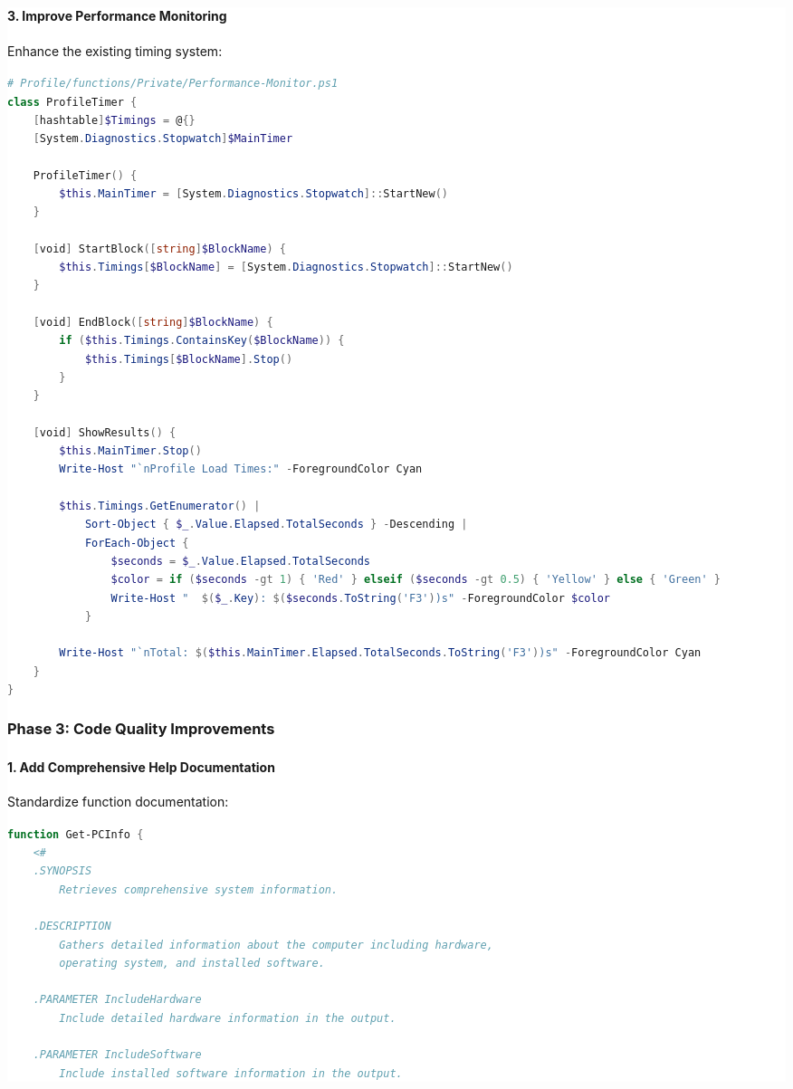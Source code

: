 
#### **3. Improve Performance Monitoring**

Enhance the existing timing system:

```powershell
# Profile/functions/Private/Performance-Monitor.ps1
class ProfileTimer {
    [hashtable]$Timings = @{}
    [System.Diagnostics.Stopwatch]$MainTimer
    
    ProfileTimer() {
        $this.MainTimer = [System.Diagnostics.Stopwatch]::StartNew()
    }
    
    [void] StartBlock([string]$BlockName) {
        $this.Timings[$BlockName] = [System.Diagnostics.Stopwatch]::StartNew()
    }
    
    [void] EndBlock([string]$BlockName) {
        if ($this.Timings.ContainsKey($BlockName)) {
            $this.Timings[$BlockName].Stop()
        }
    }
    
    [void] ShowResults() {
        $this.MainTimer.Stop()
        Write-Host "`nProfile Load Times:" -ForegroundColor Cyan
        
        $this.Timings.GetEnumerator() | 
            Sort-Object { $_.Value.Elapsed.TotalSeconds } -Descending |
            ForEach-Object {
                $seconds = $_.Value.Elapsed.TotalSeconds
                $color = if ($seconds -gt 1) { 'Red' } elseif ($seconds -gt 0.5) { 'Yellow' } else { 'Green' }
                Write-Host "  $($_.Key): $($seconds.ToString('F3'))s" -ForegroundColor $color
            }
        
        Write-Host "`nTotal: $($this.MainTimer.Elapsed.TotalSeconds.ToString('F3'))s" -ForegroundColor Cyan
    }
}
```


### **Phase 3: Code Quality Improvements**

#### **1. Add Comprehensive Help Documentation**

Standardize function documentation:

```powershell
function Get-PCInfo {
    <#
    .SYNOPSIS
        Retrieves comprehensive system information.
    
    .DESCRIPTION
        Gathers detailed information about the computer including hardware,
        operating system, and installed software.
    
    .PARAMETER IncludeHardware
        Include detailed hardware information in the output.
    
    .PARAMETER IncludeSoftware  
        Include installed software information in the output.
```

[^1_1]: repomix-output-jimbrig-psprof-1.txt
[^1_2]: https://github.com/jimbrig/PowerShell
[^1_3]: https://github.com/jimbrig/PowerShell-Module-Template
[^1_4]: https://www.reddit.com/r/ClaudeAI/comments/1ej7ad9/powershell_script_to_describe_code_repo_structure/
[^1_5]: https://stackoverflow.com/questions/4501210/how-do-i-make-a-powershell-profile-if-my-profile-path-contains-an-apostrophe
[^1_6]: https://www.powershellgallery.com/profiles/jimbrig
[^1_7]: https://raindrop.io/jimbrig/power-shell-43557019
[^1_8]: https://awesome.ecosyste.ms/projects?owner=jimbrig\&page=2\&per_page=100
[^1_9]: https://raindrop.io/jimbrig/development-43375036/sort=-created\&perpage=30\&page=11
[^1_10]: https://dev.to/jimbrig
[^1_11]: https://stackoverflow.com/questions/8997316/powershell-profile-is-pointing-to-a-path-that-i-cant-find-and-setting-permane
[^2_1]: repomix-output-jimbrig-psprof-1.txt
[^2_2]: https://www.reddit.com/r/PowerShell/comments/b9k886/powershell_profiles_best_practices/
[^2_3]: https://www.red-gate.com/simple-talk/sysadmin/powershell/persistent-powershell-the-powershell-profile/
[^2_4]: https://www.linkedin.com/pulse/mastering-powershell-profiles-vishal-pant-u4bcc
[^2_5]: https://github.com/ligz08/PowerShell-Profile
[^2_6]: https://learn.microsoft.com/en-us/powershell/scripting/learn/shell/creating-profiles?view=powershell-7.5
[^2_7]: https://powershellisfun.com/2023/07/13/powershell-profile/
[^2_8]: https://lazyadmin.nl/powershell/powershell-profile/
[^2_9]: https://forums.powershell.org/t/powershell-module-best-practices/13290
[^2_10]: https://devblogs.microsoft.com/scripting/use-a-module-to-simplify-your-powershell-profile/
[^2_11]: https://www.business.com/articles/powershell-manage-user-profiles/
[^2_12]: https://www.reddit.com/r/PowerShell/comments/1fx48xr/whats_in_your_powershell_profile/
[^2_13]: https://www.techtarget.com/searchwindowsserver/tutorial/How-to-find-and-customize-your-PowerShell-profile
[^2_14]: https://www.reddit.com/r/PowerShell/comments/yfsbqx/modular_approach_to_the_powershell_profile/
[^2_15]: https://www.reddit.com/r/PowerShell/comments/j3nshi/how_did_you_customize_your_powershell_profile/
[^2_16]: https://siliconwolf.net/custom-powershell-profile/
[^2_17]: https://www.microsoft.com/en-us/dynamics-365/blog/business-leader/2015/03/10/coffee-break-creating-and-using-windows-powershell-profiles/
[^2_18]: https://learn.microsoft.com/en-us/powershell/module/microsoft.powershell.core/about/about_profiles?view=powershell-7.5
[^2_19]: https://www.youtube.com/watch?v=hXMWFVaWOdU
[^2_20]: https://github.com/nohwnd/Profiler
[^3_1]: repomix-output-jimbrig-psprof-1.txt
[^3_2]: https://devblogs.microsoft.com/powershell/optimizing-your-profile/
[^3_3]: https://matt.kotsenas.com/posts/pwsh-profiling-async-startup
[^3_4]: https://www.reddit.com/r/PowerShell/comments/1anffqq/quick_tip_if_your_profile_is_slow_to_load/
[^3_5]: https://www.reddit.com/r/PowerShell/comments/eek1ni/optimize_profile_loading_time/
[^3_6]: https://www.youtube.com/watch?v=hXMWFVaWOdU
[^3_7]: https://www.reddit.com/r/PowerShell/comments/b9k886/powershell_profiles_best_practices/
[^3_8]: https://learn.microsoft.com/en-us/powershell/scripting/dev-cross-plat/performance/script-authoring-considerations?view=powershell-7.5
[^3_9]: https://www.youtube.com/watch?v=TRfhN0zI4Fs
[^3_10]: https://www.reddit.com/r/PowerShell/comments/10q61ie/what_do_you_folks_put_in_your_powershell_profile/
[^3_11]: https://www.red-gate.com/simple-talk/sysadmin/powershell/persistent-powershell-the-powershell-profile/
[^4_1]: repomix-output-jimbrig-psprof-1.txt
[^4_2]: https://learn.microsoft.com/en-us/powershell/scripting/learn/shell/creating-profiles?view=powershell-7.5
[^4_3]: https://devblogs.microsoft.com/scripting/understanding-and-using-powershell-profiles/
[^4_4]: https://www.red-gate.com/simple-talk/sysadmin/powershell/persistent-powershell-the-powershell-profile/
[^4_5]: https://blog.inedo.com/powershell/ps-testing/
[^4_6]: https://lazyadmin.nl/powershell/powershell-profile/
[^4_7]: https://learn.microsoft.com/en-us/powershell/module/microsoft.powershell.core/about/about_profiles?view=powershell-7.5
[^4_8]: https://www.reddit.com/r/PowerShell/comments/j3nshi/how_did_you_customize_your_powershell_profile/
[^4_9]: https://www.techtarget.com/searchwindowsserver/tutorial/How-to-find-and-customize-your-PowerShell-profile
[^4_10]: https://www.reddit.com/r/PowerShell/comments/1ia1v3q/powershell_gui_development_tools_basic/
[^4_11]: https://www.reddit.com/r/PowerShell/comments/10q04bz/windows_profile_cleanup_script/
[^5_1]: repomix-output-jimbrig-psprof-1.txt
[^5_2]: https://devblogs.microsoft.com/powershell/optimizing-your-profile/
[^5_3]: https://www.reddit.com/r/PowerShell/comments/1anffqq/quick_tip_if_your_profile_is_slow_to_load/
[^5_4]: https://blog.danskingdom.com/Easily-profile-your-PowerShell-code-with-the-Profiler-module/
[^5_5]: https://learn.microsoft.com/en-us/powershell/module/microsoft.powershell.core/about/about_profiles?view=powershell-7.5
[^5_6]: https://www.altaro.com/hyper-v/how-to-configure-vm-auto-start-powershell/
[^5_7]: https://www.reddit.com/r/PowerShell/comments/180cp1y/how_i_got_my_profile_to_load_in_100ms_with/
[^5_8]: https://fsackur.github.io/2023/11/20/Deferred-profile-loading-for-better-performance/
[^5_9]: https://www.reddit.com/r/PowerShell/comments/mlj8pm/optimizing_your_profile/
[^5_10]: https://stackoverflow.com/questions/20575257/how-do-i-run-a-powershell-script-when-the-computer-starts
[^5_11]: https://superuser.com/questions/578065/powershell-very-slow-to-open-respond